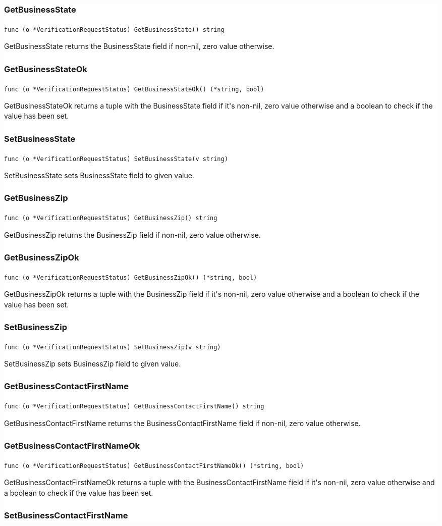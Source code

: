 
### GetBusinessState

`func (o *VerificationRequestStatus) GetBusinessState() string`

GetBusinessState returns the BusinessState field if non-nil, zero value otherwise.

### GetBusinessStateOk

`func (o *VerificationRequestStatus) GetBusinessStateOk() (*string, bool)`

GetBusinessStateOk returns a tuple with the BusinessState field if it's non-nil, zero value otherwise
and a boolean to check if the value has been set.

### SetBusinessState

`func (o *VerificationRequestStatus) SetBusinessState(v string)`

SetBusinessState sets BusinessState field to given value.


### GetBusinessZip

`func (o *VerificationRequestStatus) GetBusinessZip() string`

GetBusinessZip returns the BusinessZip field if non-nil, zero value otherwise.

### GetBusinessZipOk

`func (o *VerificationRequestStatus) GetBusinessZipOk() (*string, bool)`

GetBusinessZipOk returns a tuple with the BusinessZip field if it's non-nil, zero value otherwise
and a boolean to check if the value has been set.

### SetBusinessZip

`func (o *VerificationRequestStatus) SetBusinessZip(v string)`

SetBusinessZip sets BusinessZip field to given value.


### GetBusinessContactFirstName

`func (o *VerificationRequestStatus) GetBusinessContactFirstName() string`

GetBusinessContactFirstName returns the BusinessContactFirstName field if non-nil, zero value otherwise.

### GetBusinessContactFirstNameOk

`func (o *VerificationRequestStatus) GetBusinessContactFirstNameOk() (*string, bool)`

GetBusinessContactFirstNameOk returns a tuple with the BusinessContactFirstName field if it's non-nil, zero value otherwise
and a boolean to check if the value has been set.

### SetBusinessContactFirstName

